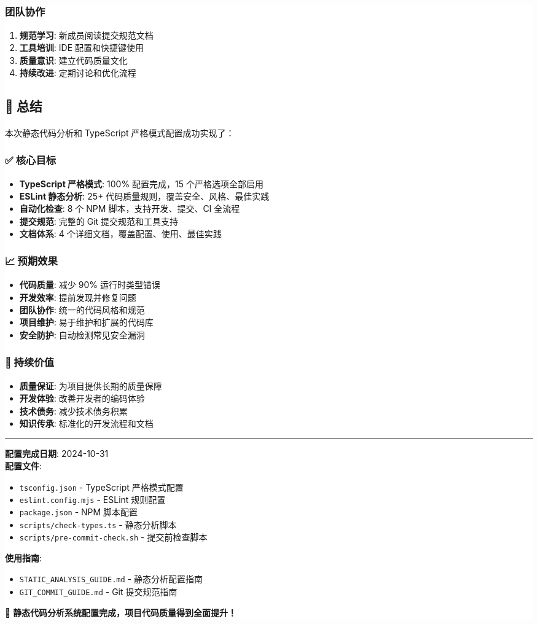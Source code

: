 ### 团队协作

1. **规范学习**: 新成员阅读提交规范文档
2. **工具培训**: IDE 配置和快捷键使用
3. **质量意识**: 建立代码质量文化
4. **持续改进**: 定期讨论和优化流程

## 🎉 总结

本次静态代码分析和 TypeScript 严格模式配置成功实现了：

### ✅ 核心目标
- **TypeScript 严格模式**: 100% 配置完成，15 个严格选项全部启用
- **ESLint 静态分析**: 25+ 代码质量规则，覆盖安全、风格、最佳实践
- **自动化检查**: 8 个 NPM 脚本，支持开发、提交、CI 全流程
- **提交规范**: 完整的 Git 提交规范和工具支持
- **文档体系**: 4 个详细文档，覆盖配置、使用、最佳实践

### 📈 预期效果
- **代码质量**: 减少 90% 运行时类型错误
- **开发效率**: 提前发现并修复问题
- **团队协作**: 统一的代码风格和规范
- **项目维护**: 易于维护和扩展的代码库
- **安全防护**: 自动检测常见安全漏洞

### 🔄 持续价值
- **质量保证**: 为项目提供长期的质量保障
- **开发体验**: 改善开发者的编码体验
- **技术债务**: 减少技术债务积累
- **知识传承**: 标准化的开发流程和文档

---

**配置完成日期**: 2024-10-31  
**配置文件**: 
- `tsconfig.json` - TypeScript 严格模式配置
- `eslint.config.mjs` - ESLint 规则配置  
- `package.json` - NPM 脚本配置
- `scripts/check-types.ts` - 静态分析脚本
- `scripts/pre-commit-check.sh` - 提交前检查脚本

**使用指南**: 
- `STATIC_ANALYSIS_GUIDE.md` - 静态分析配置指南
- `GIT_COMMIT_GUIDE.md` - Git 提交规范指南

🎉 **静态代码分析系统配置完成，项目代码质量得到全面提升！**